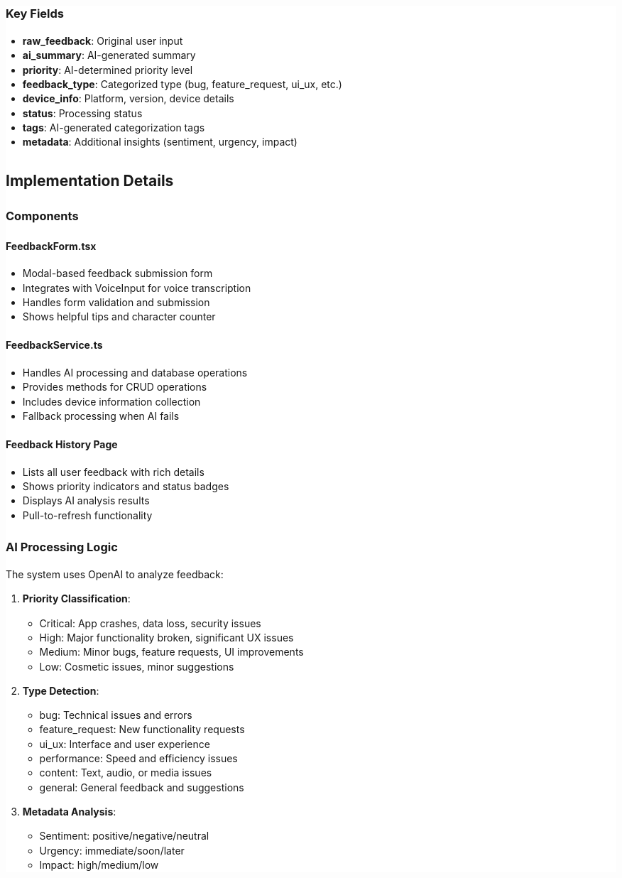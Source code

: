 ### Key Fields
- **raw_feedback**: Original user input
- **ai_summary**: AI-generated summary
- **priority**: AI-determined priority level
- **feedback_type**: Categorized type (bug, feature_request, ui_ux, etc.)
- **device_info**: Platform, version, device details
- **status**: Processing status
- **tags**: AI-generated categorization tags
- **metadata**: Additional insights (sentiment, urgency, impact)

## Implementation Details

### Components

#### FeedbackForm.tsx
- Modal-based feedback submission form
- Integrates with VoiceInput for voice transcription
- Handles form validation and submission
- Shows helpful tips and character counter

#### FeedbackService.ts
- Handles AI processing and database operations
- Provides methods for CRUD operations
- Includes device information collection
- Fallback processing when AI fails

#### Feedback History Page
- Lists all user feedback with rich details
- Shows priority indicators and status badges
- Displays AI analysis results
- Pull-to-refresh functionality

### AI Processing Logic

The system uses OpenAI to analyze feedback:

1. **Priority Classification**:
   - Critical: App crashes, data loss, security issues
   - High: Major functionality broken, significant UX issues
   - Medium: Minor bugs, feature requests, UI improvements
   - Low: Cosmetic issues, minor suggestions

2. **Type Detection**:
   - bug: Technical issues and errors
   - feature_request: New functionality requests
   - ui_ux: Interface and user experience
   - performance: Speed and efficiency issues
   - content: Text, audio, or media issues
   - general: General feedback and suggestions

3. **Metadata Analysis**:
   - Sentiment: positive/negative/neutral
   - Urgency: immediate/soon/later
   - Impact: high/medium/low
